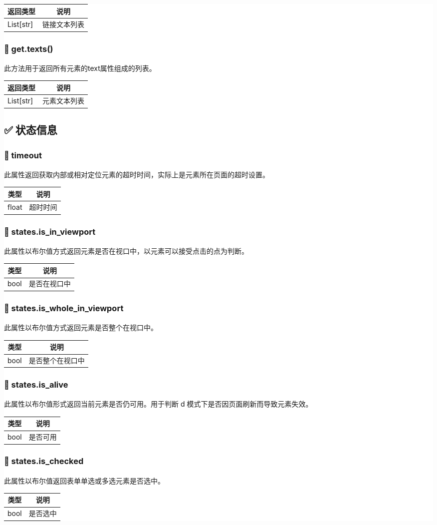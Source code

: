| 返回类型   | 说明         |
|------------|--------------|
| List[str]  | 链接文本列表 |

### 📌 get.texts()
此方法用于返回所有元素的text属性组成的列表。

| 返回类型   | 说明         |
|------------|--------------|
| List[str]  | 元素文本列表 |

## ✅️ 状态信息

### 📌 timeout
此属性返回获取内部或相对定位元素的超时时间，实际上是元素所在页面的超时设置。

| 类型  | 说明     |
|-------|----------|
| float | 超时时间 |

### 📌 states.is_in_viewport
此属性以布尔值方式返回元素是否在视口中，以元素可以接受点击的点为判断。

| 类型 | 说明     |
|------|----------|
| bool | 是否在视口中 |

### 📌 states.is_whole_in_viewport
此属性以布尔值方式返回元素是否整个在视口中。

| 类型 | 说明     |
|------|----------|
| bool | 是否整个在视口中 |

### 📌 states.is_alive
此属性以布尔值形式返回当前元素是否仍可用。用于判断 d 模式下是否因页面刷新而导致元素失效。

| 类型 | 说明     |
|------|----------|
| bool | 是否可用 |

### 📌 states.is_checked
此属性以布尔值返回表单单选或多选元素是否选中。

| 类型 | 说明     |
|------|----------|
| bool | 是否选中 |
